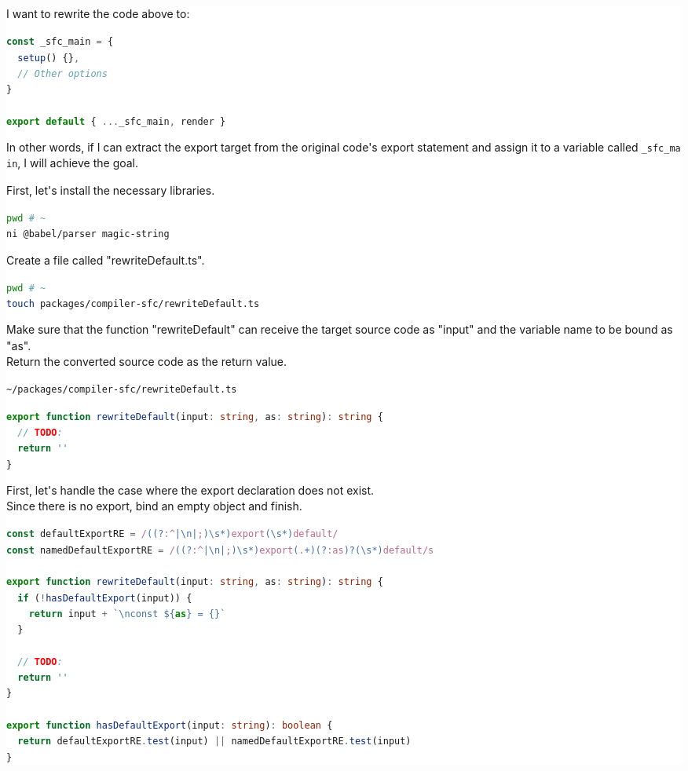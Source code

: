 I want to rewrite the code above to:

```ts
const _sfc_main = {
  setup() {},
  // Other options
}

export default { ..._sfc_main, render }
```

In other words, if I can extract the export target from the original code's export statement and assign it to a variable called `_sfc_main`, I will achieve the goal.

First, let's install the necessary libraries.

```sh
pwd # ~
ni @babel/parser magic-string
```

Create a file called "rewriteDefault.ts".

```sh
pwd # ~
touch packages/compiler-sfc/rewriteDefault.ts
```

Make sure that the function "rewriteDefault" can receive the target source code as "input" and the variable name to be bound as "as".  \
Return the converted source code as the return value.

`~/packages/compiler-sfc/rewriteDefault.ts`

```ts
export function rewriteDefault(input: string, as: string): string {
  // TODO:
  return ''
}
```

First, let's handle the case where the export declaration does not exist. \
Since there is no export, bind an empty object and finish.

```ts
const defaultExportRE = /((?:^|\n|;)\s*)export(\s*)default/
const namedDefaultExportRE = /((?:^|\n|;)\s*)export(.+)(?:as)?(\s*)default/s

export function rewriteDefault(input: string, as: string): string {
  if (!hasDefaultExport(input)) {
    return input + `\nconst ${as} = {}`
  }

  // TODO:
  return ''
}

export function hasDefaultExport(input: string): boolean {
  return defaultExportRE.test(input) || namedDefaultExportRE.test(input)
}
```
